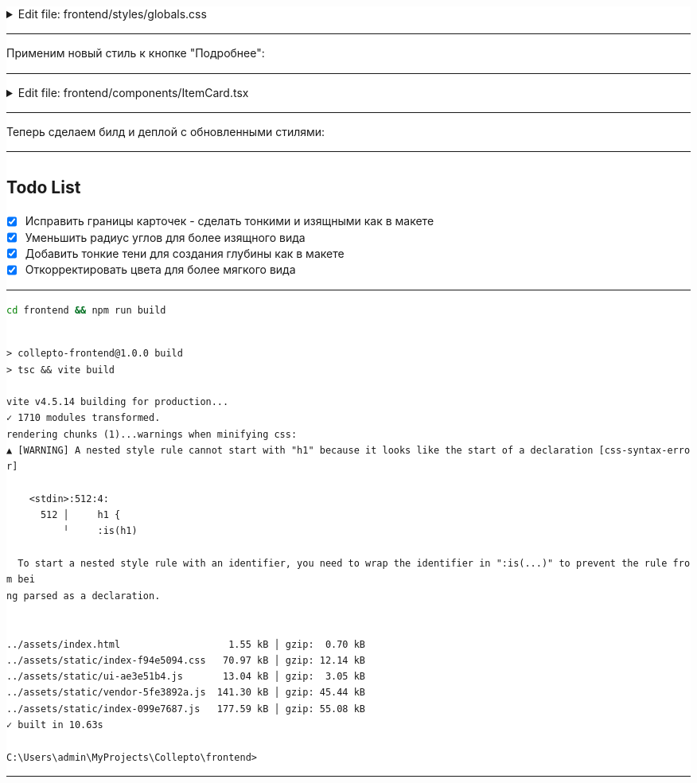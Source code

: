 <details><summary>Edit file: frontend/styles/globals.css</summary></details>

---

Применим новый стиль к кнопке "Подробнее":

---

<details><summary>Edit file: frontend/components/ItemCard.tsx</summary></details>

---

Теперь сделаем билд и деплой с обновленными стилями:

---

## Todo List

- [x] Исправить границы карточек - сделать тонкими и изящными как в макете
- [x] Уменьшить радиус углов для более изящного вида
- [x] Добавить тонкие тени для создания глубины как в макете
- [x] Откорректировать цвета для более мягкого вида

---

```bash
cd frontend && npm run build
```

```

> collepto-frontend@1.0.0 build
> tsc && vite build

vite v4.5.14 building for production...
✓ 1710 modules transformed.
rendering chunks (1)...warnings when minifying css:
▲ [WARNING] A nested style rule cannot start with "h1" because it looks like the start of a declaration [css-syntax-error]

    <stdin>:512:4:
      512 │     h1 {
          ╵     :is(h1)

  To start a nested style rule with an identifier, you need to wrap the identifier in ":is(...)" to prevent the rule from bei
ng parsed as a declaration.


../assets/index.html                   1.55 kB │ gzip:  0.70 kB
../assets/static/index-f94e5094.css   70.97 kB │ gzip: 12.14 kB
../assets/static/ui-ae3e51b4.js       13.04 kB │ gzip:  3.05 kB
../assets/static/vendor-5fe3892a.js  141.30 kB │ gzip: 45.44 kB
../assets/static/index-099e7687.js   177.59 kB │ gzip: 55.08 kB
✓ built in 10.63s

C:\Users\admin\MyProjects\Collepto\frontend>
```

---